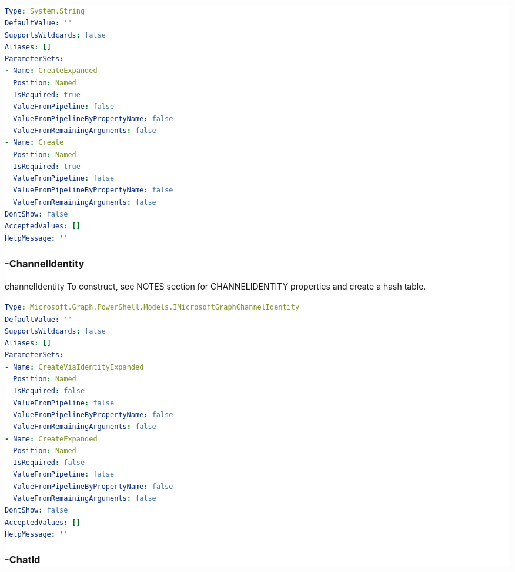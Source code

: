 ```yaml
Type: System.String
DefaultValue: ''
SupportsWildcards: false
Aliases: []
ParameterSets:
- Name: CreateExpanded
  Position: Named
  IsRequired: true
  ValueFromPipeline: false
  ValueFromPipelineByPropertyName: false
  ValueFromRemainingArguments: false
- Name: Create
  Position: Named
  IsRequired: true
  ValueFromPipeline: false
  ValueFromPipelineByPropertyName: false
  ValueFromRemainingArguments: false
DontShow: false
AcceptedValues: []
HelpMessage: ''
```

### -ChannelIdentity

channelIdentity
To construct, see NOTES section for CHANNELIDENTITY properties and create a hash table.

```yaml
Type: Microsoft.Graph.PowerShell.Models.IMicrosoftGraphChannelIdentity
DefaultValue: ''
SupportsWildcards: false
Aliases: []
ParameterSets:
- Name: CreateViaIdentityExpanded
  Position: Named
  IsRequired: false
  ValueFromPipeline: false
  ValueFromPipelineByPropertyName: false
  ValueFromRemainingArguments: false
- Name: CreateExpanded
  Position: Named
  IsRequired: false
  ValueFromPipeline: false
  ValueFromPipelineByPropertyName: false
  ValueFromRemainingArguments: false
DontShow: false
AcceptedValues: []
HelpMessage: ''
```

### -ChatId
